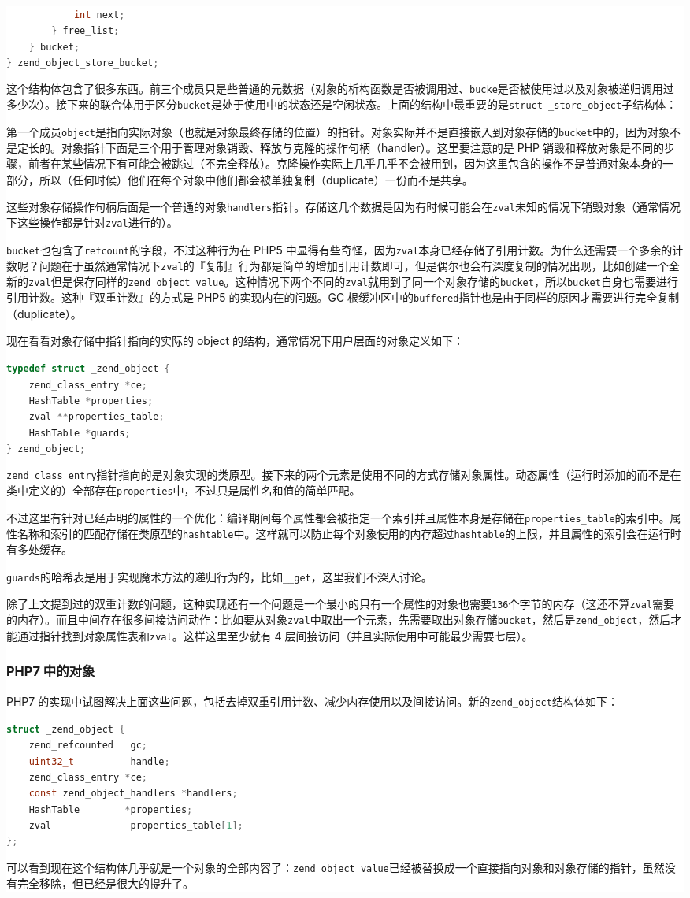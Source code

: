```c 
            int next;
        } free_list;
    } bucket;
} zend_object_store_bucket;
```
这个结构体包含了很多东西。前三个成员只是些普通的元数据（对象的析构函数是否被调用过、`bucke`是否被使用过以及对象被递归调用过多少次）。接下来的联合体用于区分`bucket`是处于使用中的状态还是空闲状态。上面的结构中最重要的是`struct _store_object`子结构体：

第一个成员`object`是指向实际对象（也就是对象最终存储的位置）的指针。对象实际并不是直接嵌入到对象存储的`bucket`中的，因为对象不是定长的。对象指针下面是三个用于管理对象销毁、释放与克隆的操作句柄（handler）。这里要注意的是 PHP 销毁和释放对象是不同的步骤，前者在某些情况下有可能会被跳过（不完全释放）。克隆操作实际上几乎几乎不会被用到，因为这里包含的操作不是普通对象本身的一部分，所以（任何时候）他们在每个对象中他们都会被单独复制（duplicate）一份而不是共享。

这些对象存储操作句柄后面是一个普通的对象`handlers`指针。存储这几个数据是因为有时候可能会在`zval`未知的情况下销毁对象（通常情况下这些操作都是针对`zval`进行的）。

`bucket`也包含了`refcount`的字段，不过这种行为在 PHP5 中显得有些奇怪，因为`zval`本身已经存储了引用计数。为什么还需要一个多余的计数呢？问题在于虽然通常情况下`zval`的『复制』行为都是简单的增加引用计数即可，但是偶尔也会有深度复制的情况出现，比如创建一个全新的`zval`但是保存同样的`zend_object_value`。这种情况下两个不同的`zval`就用到了同一个对象存储的`bucket`，所以`bucket`自身也需要进行引用计数。这种『双重计数』的方式是 PHP5 的实现内在的问题。GC 根缓冲区中的`buffered`指针也是由于同样的原因才需要进行完全复制（duplicate）。

现在看看对象存储中指针指向的实际的 object 的结构，通常情况下用户层面的对象定义如下：
```c 
typedef struct _zend_object {
    zend_class_entry *ce;
    HashTable *properties;
    zval **properties_table;
    HashTable *guards;
} zend_object;
```
`zend_class_entry`指针指向的是对象实现的类原型。接下来的两个元素是使用不同的方式存储对象属性。动态属性（运行时添加的而不是在类中定义的）全部存在`properties`中，不过只是属性名和值的简单匹配。

不过这里有针对已经声明的属性的一个优化：编译期间每个属性都会被指定一个索引并且属性本身是存储在`properties_table`的索引中。属性名称和索引的匹配存储在类原型的`hashtable`中。这样就可以防止每个对象使用的内存超过`hashtable`的上限，并且属性的索引会在运行时有多处缓存。

`guards`的哈希表是用于实现魔术方法的递归行为的，比如`__get`，这里我们不深入讨论。

除了上文提到过的双重计数的问题，这种实现还有一个问题是一个最小的只有一个属性的对象也需要`136`个字节的内存（这还不算`zval`需要的内存）。而且中间存在很多间接访问动作：比如要从对象`zval`中取出一个元素，先需要取出对象存储`bucket`，然后是`zend_object`，然后才能通过指针找到对象属性表和`zval`。这样这里至少就有 4 层间接访问（并且实际使用中可能最少需要七层）。


### PHP7 中的对象

PHP7 的实现中试图解决上面这些问题，包括去掉双重引用计数、减少内存使用以及间接访问。新的`zend_object`结构体如下：
```c 
struct _zend_object {
    zend_refcounted   gc;
    uint32_t          handle;
    zend_class_entry *ce;
    const zend_object_handlers *handlers;
    HashTable        *properties;
    zval              properties_table[1];
};
```
可以看到现在这个结构体几乎就是一个对象的全部内容了：`zend_object_value`已经被替换成一个直接指向对象和对象存储的指针，虽然没有完全移除，但已经是很大的提升了。
